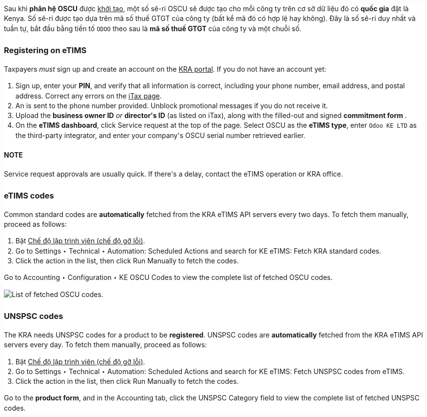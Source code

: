 Sau khi **phân hệ OSCU** được [khởi tạo](#kenya-initialization), một số sê-ri OSCU sẽ được tạo cho mỗi công ty trên cơ sở dữ liệu đó có **quốc gia** đặt là Kenya. Số sê-ri được tạo dựa trên mã số thuế GTGT của công ty (bất kể mã đó có hợp lệ hay không). Đây là số sê-ri duy nhất và tuần tự, bắt đầu bằng tiền tố `ODOO` theo sau là **mã số thuế GTGT** của công ty và một chuỗi số.

### Registering on eTIMS

Taxpayers *must* sign up and create an account on the [KRA portal](https://etims.kra.go.ke/basic/login/indexLogin).
If you do not have an account yet:

1. Sign up, enter your **PIN**, and verify that all information is correct, including your phone
   number, email address, and postal address. Correct any errors on the [iTax page](https://itax.kra.go.ke/KRA-Portal/).
2. An  is sent to the phone number provided. Unblock promotional
   messages if you do not receive it.
3. Upload the **business owner ID** *or* **director's ID** (as listed on iTax), along with the
   filled-out and signed **commitment form** .
4. On the **eTIMS dashboard**, click Service request at the top of the page. Select
   OSCU as the **eTIMS type**, enter `Odoo KE LTD` as the third-party integrator, and
   enter your company's OSCU serial number retrieved earlier.

#### NOTE
Service request approvals are usually quick. If there's a delay, contact the eTIMS operation
or KRA office.

### eTIMS codes

Common standard codes are **automatically** fetched from the KRA eTIMS API servers every two days.
To fetch them manually, proceed as follows:

1. Bật [Chế độ lập trình viên (chế độ gỡ lỗi)](applications/general/developer_mode.md).
2. Go to Settings ‣ Technical ‣ Automation: Scheduled Actions and search for
   KE eTIMS: Fetch KRA standard codes.
3. Click the action in the list, then click Run Manually to fetch the codes.

Go to Accounting ‣ Configuration ‣ KE OSCU Codes to view the complete list of
fetched OSCU codes.

![List of fetched OSCU codes.](../../../.gitbook/assets/oscu-codes.png)

<a id="etims-unspsc"></a>

### UNSPSC codes

The KRA needs UNSPSC codes for a product to be **registered**. UNSPSC codes are **automatically**
fetched from the KRA eTIMS API servers every day. To fetch them manually, proceed as follows:

1. Bật [Chế độ lập trình viên (chế độ gỡ lỗi)](applications/general/developer_mode.md).
2. Go to Settings ‣ Technical ‣ Automation: Scheduled Actions and search for
   KE eTIMS: Fetch UNSPSC codes from eTIMS.
3. Click the action in the list, then click Run Manually to fetch the codes.

Go to the **product form**, and in the Accounting tab, click the UNSPSC
Category field to view the complete list of fetched UNSPSC codes.
